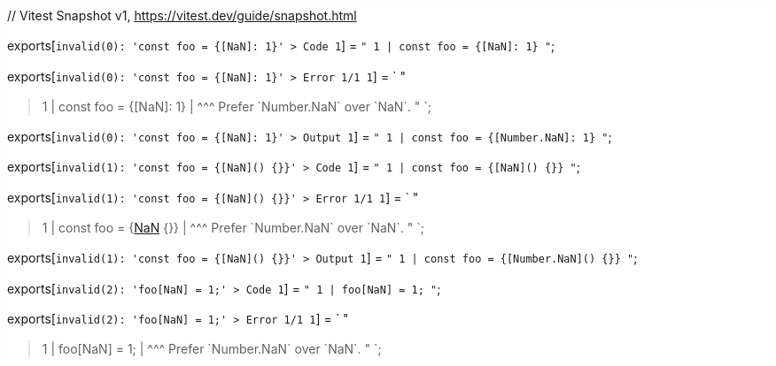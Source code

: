 // Vitest Snapshot v1, https://vitest.dev/guide/snapshot.html

exports[`invalid(0): 'const foo = {[NaN]: 1}' > Code 1`] = `
"
  1 | const foo = {[NaN]: 1}
"
`;

exports[`invalid(0): 'const foo = {[NaN]: 1}' > Error 1/1 1`] = `
"
> 1 | const foo = {[NaN]: 1}
    |               ^^^ Prefer \`Number.NaN\` over \`NaN\`.
"
`;

exports[`invalid(0): 'const foo = {[NaN]: 1}' > Output 1`] = `
"
  1 | const foo = {[Number.NaN]: 1}
"
`;

exports[`invalid(1): 'const foo = {[NaN]() {}}' > Code 1`] = `
"
  1 | const foo = {[NaN]() {}}
"
`;

exports[`invalid(1): 'const foo = {[NaN]() {}}' > Error 1/1 1`] = `
"
> 1 | const foo = {[NaN]() {}}
    |               ^^^ Prefer \`Number.NaN\` over \`NaN\`.
"
`;

exports[`invalid(1): 'const foo = {[NaN]() {}}' > Output 1`] = `
"
  1 | const foo = {[Number.NaN]() {}}
"
`;

exports[`invalid(2): 'foo[NaN] = 1;' > Code 1`] = `
"
  1 | foo[NaN] = 1;
"
`;

exports[`invalid(2): 'foo[NaN] = 1;' > Error 1/1 1`] = `
"
> 1 | foo[NaN] = 1;
    |     ^^^ Prefer \`Number.NaN\` over \`NaN\`.
"
`;
